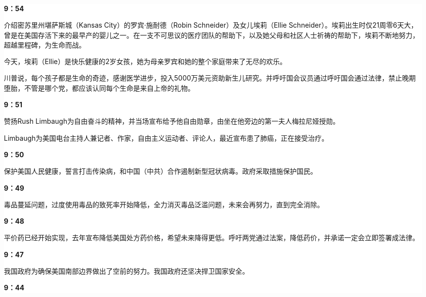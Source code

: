 </p>
<p>
 <strong>
  9：54
 </strong>
</p>
<p>
 介绍密苏里州堪萨斯城（Kansas City）的罗宾·施耐德（Robin Schneider）及女儿埃莉（Ellie Schneider）。埃莉出生时仅21周零6天大，曾是在美国存活下来的最早产的婴儿之一。在一支不可思议的医疗团队的帮助下，以及她父母和社区人士祈祷的帮助下，埃莉不断地努力，超越里程碑，为生命而战。
</p>
<p>
 今天，埃莉（Ellie）是快乐健康的2岁女孩，她为母亲罗宾和她的整个家庭带来了无尽的欢乐。
</p>
<p>
 川普说，每个孩子都是生命的奇迹，感谢医学进步，投入5000万美元资助新生儿研究。并呼吁国会议员通过呼吁国会通过法律，禁止晚期堕胎，不管是哪个党，都应该认同每个生命是来自上帝的礼物。
</p>
<p>
 <strong>
  9：51
 </strong>
</p>
<p>
 赞扬Rush Limbaugh为自由奋斗的精神，并当场宣布给予他自由勋章，由坐在他旁边的第一夫人梅拉尼娅授勋。
</p>
<p>
 Limbaugh为美国电台主持人兼记者、作家，自由主义运动者、评论人，最近宣布患了肺癌，正在接受治疗。
</p>
<p>
 <strong>
  9：50
 </strong>
</p>
<p>
 保护美国人民健康，誓言打击传染病，和中国（中共）合作遏制新型冠状病毒。政府采取措施保护国民。
</p>
<p>
 <strong>
  9：49
 </strong>
</p>
<p>
 毒品蔓延问题，过度使用毒品的致死率开始降低，全力消灭毒品泛滥问题，未来会再努力，直到完全消除。
</p>
<p>
 <strong>
  9：48
 </strong>
</p>
<p>
 平价药已经开始实现，去年宣布降低美国处方药价格，希望未来降得更低。呼吁两党通过法案，降低药价，并承诺一定会立即签署成法律。
</p>
<p>
 <strong>
  9：47
 </strong>
</p>
<p>
 我国政府为确保美国南部边界做出了空前的努力。我国政府还坚决捍卫国家安全。
</p>
<p>
 <strong>
  9：44
 </strong>
</p>